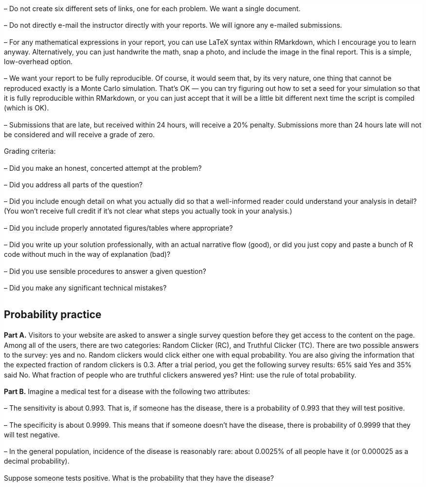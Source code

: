 – Do not create six different sets of links, one for each problem. We want a single document.

– Do not directly e-mail the instructor directly with your reports. We will ignore any e-mailed submissions.

– For any mathematical expressions in your report, you can use LaTeX syntax within RMarkdown, which I encourage you to learn anyway. Alternatively, you can just handwrite the math, snap a photo, and include the image in the final report. This is a simple, low-overhead option.

– We want your report to be fully reproducible. Of course, it would seem that, by its very nature, one thing that cannot be reproduced exactly is a Monte Carlo simulation. That’s OK — you can try figuring out how to set a seed for your simulation so that it is fully reproducible within RMarkdown, or you can just accept that it will be a little bit different next time the script is compiled (which is OK).

– Submissions that are late, but received within 24 hours, will receive a 20% penalty. Submissions more than 24 hours late will not be considered and will receive a grade of zero.

Grading criteria:

– Did you make an honest, concerted attempt at the problem?

– Did you address all parts of the question?

– Did you include enough detail on what you actually did so that a well-informed reader could understand your analysis in detail? (You won’t receive full credit if it’s not clear what steps you actually took in your analysis.)

– Did you include properly annotated figures/tables where appropriate?

– Did you write up your solution professionally, with an actual narrative flow (good), or did you just copy and paste a bunch of R code without much in the way of explanation (bad)?

– Did you use sensible procedures to answer a given question?

– Did you make any significant technical mistakes?

## Probability practice

__Part A.__ Visitors to your website are asked to answer a single survey question before they get access to the content on the page. Among all of the users, there are two categories: Random Clicker (RC), and Truthful Clicker (TC). There are two possible answers to the survey: yes and no. Random clickers would click either one with equal probability. You are also giving the information that the expected fraction of random clickers is 0.3. After a trial period, you get the following survey results: 65\% said Yes and 35\% said No. What fraction of people who are truthful clickers answered yes? Hint: use the rule of total probability.

__Part B.__ Imagine a medical test for a disease with the following two attributes:

– The sensitivity is about 0.993. That is, if someone has the disease, there is a probability of 0.993 that they will test positive.

– The specificity is about 0.9999. This means that if someone doesn’t have the disease, there is probability of 0.9999 that they will test negative.

– In the general population, incidence of the disease is reasonably rare: about 0.0025% of all people have it (or 0.000025 as a decimal probability).

Suppose someone tests positive. What is the probability that they have the disease?
